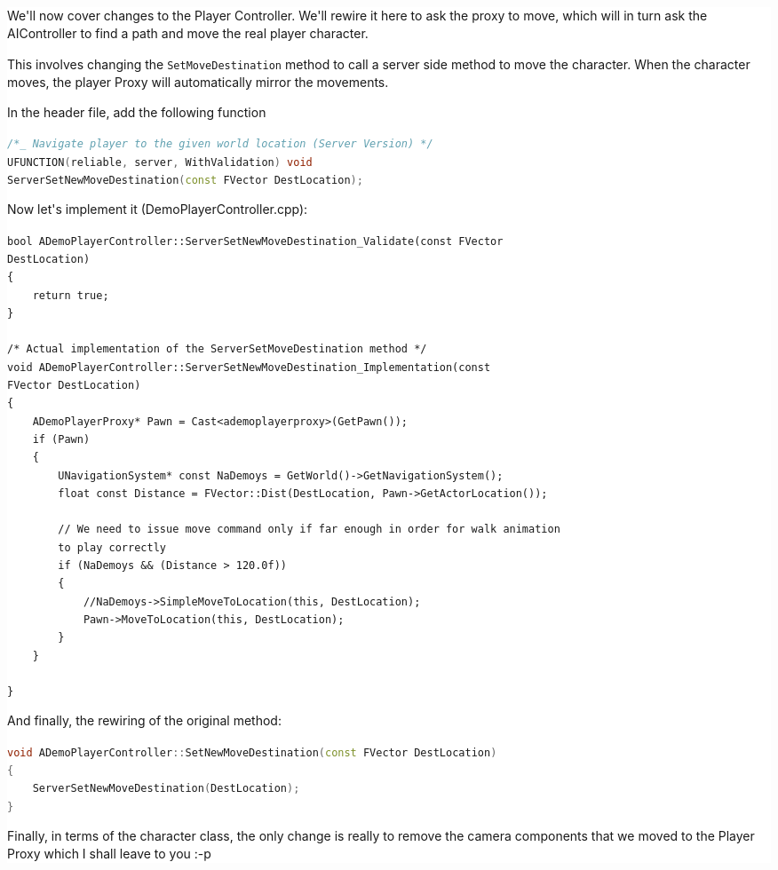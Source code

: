 We'll now cover changes to the Player Controller. We'll rewire it here to ask
the proxy to move, which will in turn ask the AIController to find a path and
move the real player character.

This involves changing the `SetMoveDestination` method to call a server side
method to move the character. When the character moves, the player Proxy will
automatically mirror the movements.

In the header file, add the following function

```cpp
/*_ Navigate player to the given world location (Server Version) */
UFUNCTION(reliable, server, WithValidation) void
ServerSetNewMoveDestination(const FVector DestLocation);
```

Now let's implement it (DemoPlayerController.cpp):

```
bool ADemoPlayerController::ServerSetNewMoveDestination_Validate(const FVector
DestLocation)
{
    return true;
}

/* Actual implementation of the ServerSetMoveDestination method */
void ADemoPlayerController::ServerSetNewMoveDestination_Implementation(const
FVector DestLocation)
{
    ADemoPlayerProxy* Pawn = Cast<ademoplayerproxy>(GetPawn());
    if (Pawn)
    {
        UNavigationSystem* const NaDemoys = GetWorld()->GetNavigationSystem();
        float const Distance = FVector::Dist(DestLocation, Pawn->GetActorLocation());

        // We need to issue move command only if far enough in order for walk animation
        to play correctly
        if (NaDemoys && (Distance > 120.0f))
        {
            //NaDemoys->SimpleMoveToLocation(this, DestLocation);
            Pawn->MoveToLocation(this, DestLocation);
        }
    }

}
```

And finally, the rewiring of the original method:

```cpp
void ADemoPlayerController::SetNewMoveDestination(const FVector DestLocation)
{
    ServerSetNewMoveDestination(DestLocation);
}
```

Finally, in terms of the character class, the only change is really to remove
the camera components that we moved to the Player Proxy which I shall leave to
you :-p

